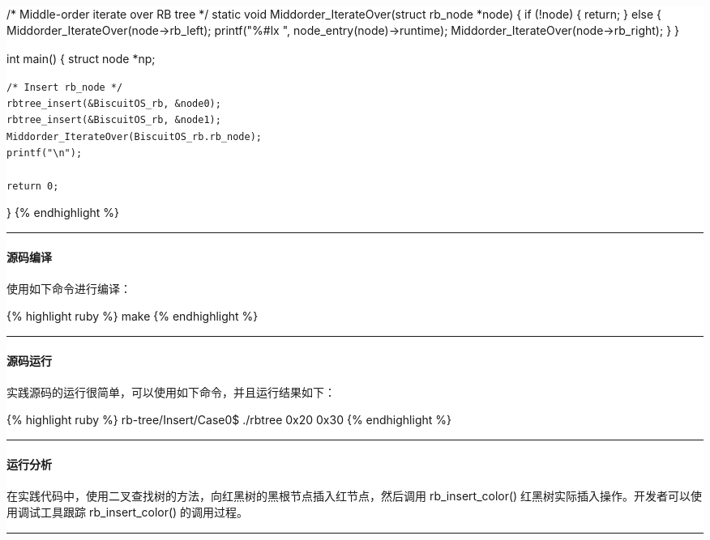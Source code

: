 /* Middle-order iterate over RB tree */
static void Middorder_IterateOver(struct rb_node *node)
{
	if (!node) {
		return;
	} else {
		Middorder_IterateOver(node->rb_left);
		printf("%#lx ", node_entry(node)->runtime);
		Middorder_IterateOver(node->rb_right);
	}
}

int main()
{
	struct node *np;

	/* Insert rb_node */
	rbtree_insert(&BiscuitOS_rb, &node0);
	rbtree_insert(&BiscuitOS_rb, &node1);
	Middorder_IterateOver(BiscuitOS_rb.rb_node);
	printf("\n");

	return 0;
}
{% endhighlight %}

--------------------------------------

#### <span id="源码编译">源码编译</span>

使用如下命令进行编译：

{% highlight ruby %}
make
{% endhighlight %}

--------------------------------------

#### <span id="源码运行">源码运行</span>

实践源码的运行很简单，可以使用如下命令，并且运行结果如下：

{% highlight ruby %}
rb-tree/Insert/Case0$ ./rbtree
0x20 0x30
{% endhighlight %}

--------------------------------------

#### <span id="运行分析">运行分析</span>

在实践代码中，使用二叉查找树的方法，向红黑树的黑根节点插入红节点，然后调用 rb_insert_color()
红黑树实际插入操作。开发者可以使用调试工具跟踪 rb_insert_color() 的调用过程。

-----------------------------------------------
